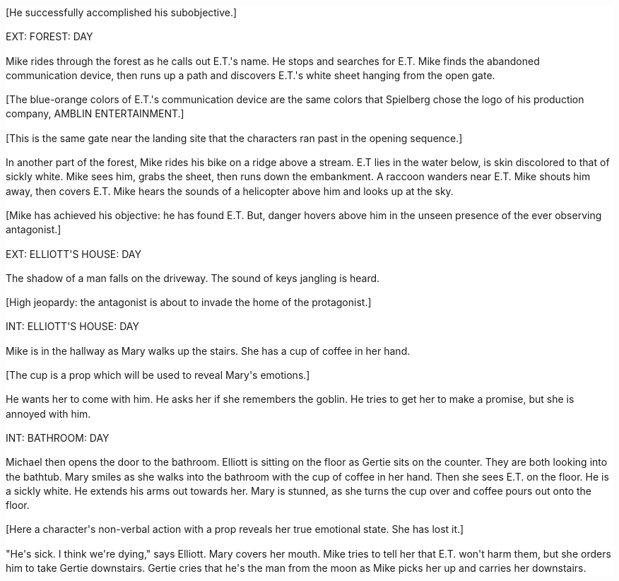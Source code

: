[He successfully accomplished his subobjective.]

EXT: FOREST: DAY

Mike rides through the forest as he calls out E.T.'s name. He stops and
searches for E.T. Mike finds the abandoned communication device, then runs
up a path and discovers E.T.'s white sheet hanging from the open gate.

[The blue-orange colors of E.T.'s communication device are the same colors
that Spielberg chose the logo of his production company, AMBLIN
ENTERTAINMENT.]

[This is the same gate near the landing site that the characters ran past
in the opening sequence.]

In another part of the forest, Mike rides his bike on a ridge above a
stream. E.T lies in the water below, is skin discolored to that of sickly
white. Mike sees him, grabs the sheet, then runs down the embankment. A
raccoon wanders near E.T. Mike shouts him away, then covers E.T. Mike hears
the sounds of a helicopter above him and looks up at the sky.

[Mike has achieved his objective: he has found E.T. But, danger hovers
above him in the unseen presence of the ever observing antagonist.]

EXT: ELLIOTT'S HOUSE: DAY

The shadow of a man falls on the driveway. The sound of keys jangling is
heard.

[High jeopardy: the antagonist is about to invade the home of the
protagonist.]

INT: ELLIOTT'S HOUSE: DAY

Mike is in the hallway as Mary walks up the stairs. She has a cup of coffee
in her hand.

[The cup is a prop which will be used to reveal Mary's emotions.]

He wants her to come with him. He asks her if she remembers the goblin. He
tries to get her to make a promise, but she is annoyed with him.

INT: BATHROOM: DAY

Michael then opens the door to the bathroom. Elliott is sitting on the
floor as Gertie sits on the counter. They are both looking into the
bathtub. Mary smiles as she walks into the bathroom with the cup of coffee
in her hand. Then she sees E.T. on the floor. He is a sickly white. He
extends his arms out towards her. Mary is stunned, as she turns the cup
over and coffee pours out onto the floor.

[Here a character's non-verbal action with a prop reveals her true
emotional state. She has lost it.]

"He's sick. I think we're dying," says Elliott. Mary covers her mouth. Mike
tries to tell her that E.T. won't harm them, but she orders him to take
Gertie downstairs. Gertie cries that he's the man from the moon as Mike
picks her up and carries her downstairs.
